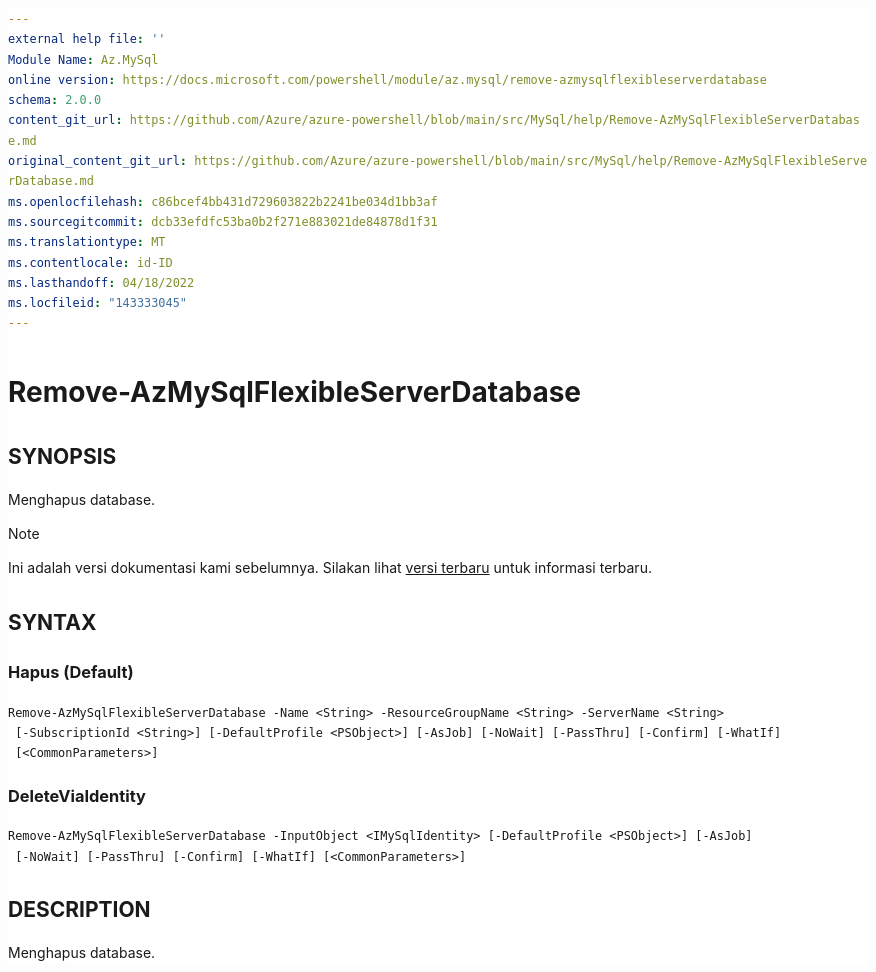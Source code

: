 ```yaml
---
external help file: ''
Module Name: Az.MySql
online version: https://docs.microsoft.com/powershell/module/az.mysql/remove-azmysqlflexibleserverdatabase
schema: 2.0.0
content_git_url: https://github.com/Azure/azure-powershell/blob/main/src/MySql/help/Remove-AzMySqlFlexibleServerDatabase.md
original_content_git_url: https://github.com/Azure/azure-powershell/blob/main/src/MySql/help/Remove-AzMySqlFlexibleServerDatabase.md
ms.openlocfilehash: c86bcef4bb431d729603822b2241be034d1bb3af
ms.sourcegitcommit: dcb33efdfc53ba0b2f271e883021de84878d1f31
ms.translationtype: MT
ms.contentlocale: id-ID
ms.lasthandoff: 04/18/2022
ms.locfileid: "143333045"
---
```

# Remove-AzMySqlFlexibleServerDatabase

## SYNOPSIS
Menghapus database.

> [!NOTE]
>Ini adalah versi dokumentasi kami sebelumnya. Silakan lihat [versi terbaru](/powershell/module/az.mysql/remove-azmysqlflexibleserverdatabase) untuk informasi terbaru.

## SYNTAX

### Hapus (Default)
```
Remove-AzMySqlFlexibleServerDatabase -Name <String> -ResourceGroupName <String> -ServerName <String>
 [-SubscriptionId <String>] [-DefaultProfile <PSObject>] [-AsJob] [-NoWait] [-PassThru] [-Confirm] [-WhatIf]
 [<CommonParameters>]
```

### DeleteViaIdentity
```
Remove-AzMySqlFlexibleServerDatabase -InputObject <IMySqlIdentity> [-DefaultProfile <PSObject>] [-AsJob]
 [-NoWait] [-PassThru] [-Confirm] [-WhatIf] [<CommonParameters>]
```

## DESCRIPTION
Menghapus database.
